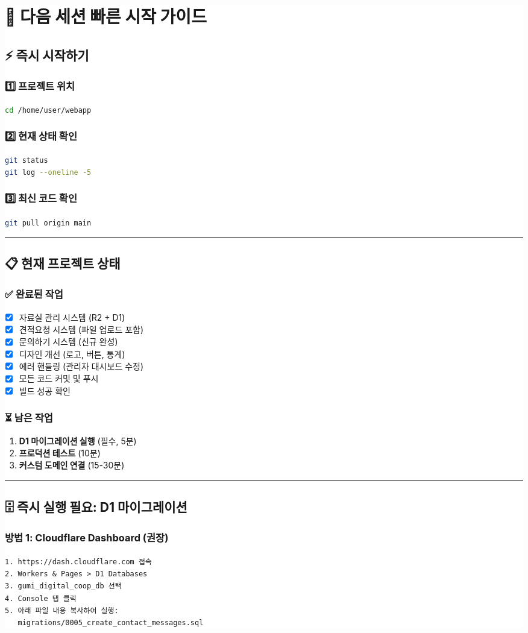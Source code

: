 # 🚀 다음 세션 빠른 시작 가이드

## ⚡ 즉시 시작하기

### 1️⃣ 프로젝트 위치
```bash
cd /home/user/webapp
```

### 2️⃣ 현재 상태 확인
```bash
git status
git log --oneline -5
```

### 3️⃣ 최신 코드 확인
```bash
git pull origin main
```

---

## 📋 현재 프로젝트 상태

### ✅ 완료된 작업
- [x] 자료실 관리 시스템 (R2 + D1)
- [x] 견적요청 시스템 (파일 업로드 포함)
- [x] 문의하기 시스템 (신규 완성)
- [x] 디자인 개선 (로고, 버튼, 통계)
- [x] 에러 핸들링 (관리자 대시보드 수정)
- [x] 모든 코드 커밋 및 푸시
- [x] 빌드 성공 확인

### ⏳ 남은 작업
1. **D1 마이그레이션 실행** (필수, 5분)
2. **프로덕션 테스트** (10분)
3. **커스텀 도메인 연결** (15-30분)

---

## 🗄️ 즉시 실행 필요: D1 마이그레이션

### 방법 1: Cloudflare Dashboard (권장)
```
1. https://dash.cloudflare.com 접속
2. Workers & Pages > D1 Databases
3. gumi_digital_coop_db 선택
4. Console 탭 클릭
5. 아래 파일 내용 복사하여 실행:
   migrations/0005_create_contact_messages.sql
```
